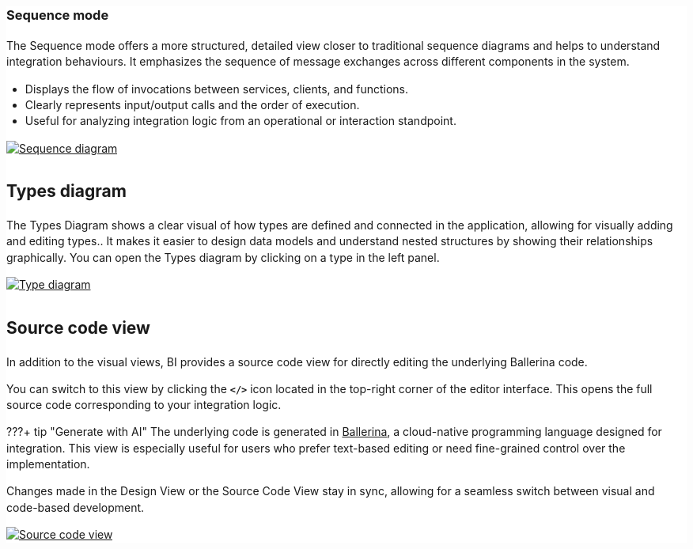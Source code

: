 ### Sequence mode

The Sequence mode offers a more structured, detailed view closer to traditional sequence diagrams and helps to understand integration behaviours. It emphasizes the sequence of message exchanges across different components in the system.

- Displays the flow of invocations between services, clients, and functions.
- Clearly represents input/output calls and the order of execution.
- Useful for analyzing integration logic from an operational or interaction standpoint.

<a href="{{base_path}}/assets/img/develop/visual-view/sequence-diagram.png"><img src="{{base_path}}/assets/img/develop/visual-view/sequence-diagram.png" alt="Sequence diagram" width="80%"></a>

## Types diagram

The Types Diagram shows a clear visual of how types are defined and connected in the application, allowing for visually adding and editing types.. It makes it easier to design data models and understand nested structures by showing their relationships graphically. You can open the Types diagram by clicking on a type in the left panel. 

<a href="{{base_path}}/assets/img/develop/visual-view/type-diagram.png"><img src="{{base_path}}/assets/img/develop/visual-view/type-diagram.png" alt="Type diagram" width="80%"></a>

## Source code view

In addition to the visual views, BI provides a source code view for directly editing the underlying Ballerina code.

You can switch to this view by clicking the **`</>`** icon located in the top-right corner of the editor interface. This opens the full source code corresponding to your integration logic.

???+ tip  "Generate with AI"
    The underlying code is generated in [Ballerina](https://ballerina.io/), a cloud-native programming language designed for integration. This view is especially useful for users who prefer text-based editing or need fine-grained control over the implementation.

Changes made in the Design View or the Source Code View stay in sync, allowing for a seamless switch between visual and code-based development.

<a href="{{base_path}}/assets/img/develop/visual-view/source-code-view.gif"><img src="{{base_path}}/assets/img/develop/visual-view/source-code-view.gif" alt="Source code view" width="80%"></a>
